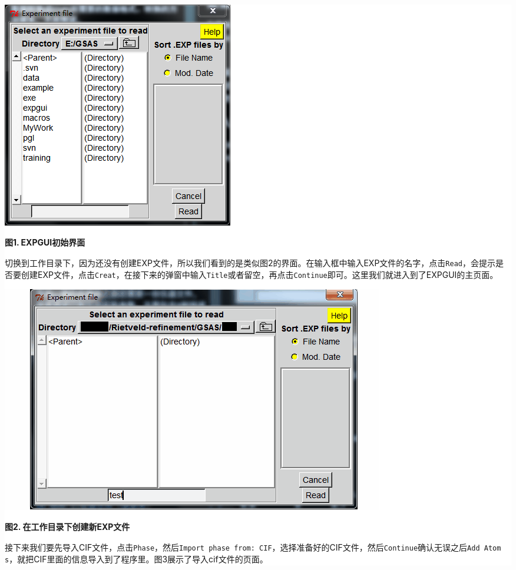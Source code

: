 ![初始界面](https://github.com/wenmming/Rietveld-refinement/blob/master/GSAS/img/ReadEXP.PNG)

**图1. EXPGUI初始界面**

切换到工作目录下，因为还没有创建EXP文件，所以我们看到的是类似图2的界面。在输入框中输入EXP文件的名字，点击`Read`，会提示是否要创建EXP文件，点击`Creat`，在接下来的弹窗中输入`Title`或者留空，再点击`Continue`即可。这里我们就进入到了EXPGUI的主页面。

![工作目录](https://github.com/wenmming/Rietveld-refinement/blob/master/GSAS/img/workDir.gif)

**图2. 在工作目录下创建新EXP文件**

接下来我们要先导入CIF文件，点击`Phase`，然后`Import phase from: CIF`，选择准备好的CIF文件，然后`Continue`确认无误之后`Add Atoms`，就把CIF里面的信息导入到了程序里。图3展示了导入cif文件的页面。
